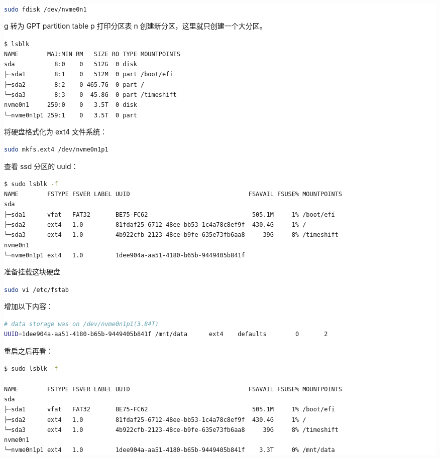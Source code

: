 ```bash
sudo fdisk /dev/nvme0n1
```

g 转为 GPT partition table p 打印分区表 n 创建新分区，这里就只创建一个大分区。

```bash
$ lsblk
NAME        MAJ:MIN RM   SIZE RO TYPE MOUNTPOINTS
sda           8:0    0   512G  0 disk
├─sda1        8:1    0   512M  0 part /boot/efi
├─sda2        8:2    0 465.7G  0 part /
└─sda3        8:3    0  45.8G  0 part /timeshift
nvme0n1     259:0    0   3.5T  0 disk
└─nvme0n1p1 259:1    0   3.5T  0 part

```

将硬盘格式化为 ext4 文件系统：

```bash
sudo mkfs.ext4 /dev/nvme0n1p1
```

查看 ssd 分区的 uuid：

```bash
$ sudo lsblk -f
NAME        FSTYPE FSVER LABEL UUID                                 FSAVAIL FSUSE% MOUNTPOINTS
sda
├─sda1      vfat   FAT32       BE75-FC62                             505.1M     1% /boot/efi
├─sda2      ext4   1.0         81fdaf25-6712-48ee-bb53-1c4a78c8ef9f  430.4G     1% /
└─sda3      ext4   1.0         4b922cfb-2123-48ce-b9fe-635e73fb6aa8     39G     8% /timeshift
nvme0n1
└─nvme0n1p1 ext4   1.0         1dee904a-aa51-4180-b65b-9449405b841f
```

准备挂载这块硬盘

```bash
sudo vi /etc/fstab
```

增加以下内容：

```bash
# data storage was on /dev/nvme0n1p1(3.84T)
UUID=1dee904a-aa51-4180-b65b-9449405b841f /mnt/data      ext4    defaults        0       2
```

重启之后再看：

```bash
$ sudo lsblk -f

NAME        FSTYPE FSVER LABEL UUID                                 FSAVAIL FSUSE% MOUNTPOINTS
sda
├─sda1      vfat   FAT32       BE75-FC62                             505.1M     1% /boot/efi
├─sda2      ext4   1.0         81fdaf25-6712-48ee-bb53-1c4a78c8ef9f  430.4G     1% /
└─sda3      ext4   1.0         4b922cfb-2123-48ce-b9fe-635e73fb6aa8     39G     8% /timeshift
nvme0n1
└─nvme0n1p1 ext4   1.0         1dee904a-aa51-4180-b65b-9449405b841f    3.3T     0% /mnt/data
```
